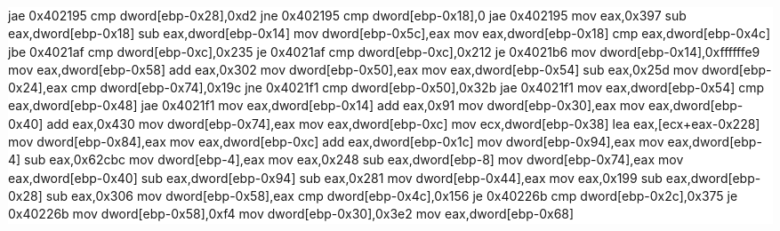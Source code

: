 jae 0x402195
cmp dword[ebp-0x28],0xd2
jne 0x402195
cmp dword[ebp-0x18],0
jae 0x402195
mov eax,0x397
sub eax,dword[ebp-0x18]
sub eax,dword[ebp-0x14]
mov dword[ebp-0x5c],eax
mov eax,dword[ebp-0x18]
cmp eax,dword[ebp-0x4c]
jbe 0x4021af
cmp dword[ebp-0xc],0x235
je 0x4021af
cmp dword[ebp-0xc],0x212
je 0x4021b6
mov dword[ebp-0x14],0xffffffe9
mov eax,dword[ebp-0x58]
add eax,0x302
mov dword[ebp-0x50],eax
mov eax,dword[ebp-0x54]
sub eax,0x25d
mov dword[ebp-0x24],eax
cmp dword[ebp-0x74],0x19c
jne 0x4021f1
cmp dword[ebp-0x50],0x32b
jae 0x4021f1
mov eax,dword[ebp-0x54]
cmp eax,dword[ebp-0x48]
jae 0x4021f1
mov eax,dword[ebp-0x14]
add eax,0x91
mov dword[ebp-0x30],eax
mov eax,dword[ebp-0x40]
add eax,0x430
mov dword[ebp-0x74],eax
mov eax,dword[ebp-0xc]
mov ecx,dword[ebp-0x38]
lea eax,[ecx+eax-0x228]
mov dword[ebp-0x84],eax
mov eax,dword[ebp-0xc]
add eax,dword[ebp-0x1c]
mov dword[ebp-0x94],eax
mov eax,dword[ebp-4]
sub eax,0x62cbc
mov dword[ebp-4],eax
mov eax,0x248
sub eax,dword[ebp-8]
mov dword[ebp-0x74],eax
mov eax,dword[ebp-0x40]
sub eax,dword[ebp-0x94]
sub eax,0x281
mov dword[ebp-0x44],eax
mov eax,0x199
sub eax,dword[ebp-0x28]
sub eax,0x306
mov dword[ebp-0x58],eax
cmp dword[ebp-0x4c],0x156
je 0x40226b
cmp dword[ebp-0x2c],0x375
je 0x40226b
mov dword[ebp-0x58],0xf4
mov dword[ebp-0x30],0x3e2
mov eax,dword[ebp-0x68]

[similar_1_ref]: /report/fcn.004019c0@822bd70a7e59afd84455835a1bb2835c
[similar_2_ref]: /report/fcn.00401fa3@859831cb05e0b4f08c1c70ceefd1dcba
[similar_3_ref]: /report/fcn.00401c68@decdedd4c31309313b81ab896d055b39
[similar_4_ref]: /report/fcn.0040615f@4b23380b9a3d725ff34b4863334d2fd1
[similar_5_ref]: /report/fcn.00405be3@8a08237568bc7b1a4e9813b2af535d73
[virustotal_ref]: https://www.virustotal.com/gui/file/0d5d2680c491fd3e22958d5e1bdb33a4